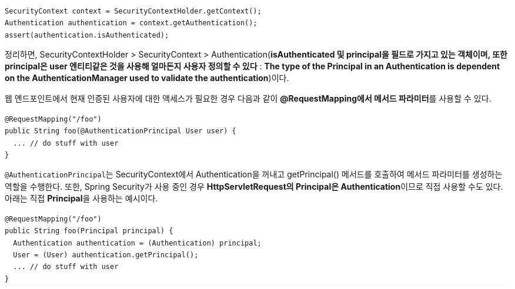```text
SecurityContext context = SecurityContextHolder.getContext();
Authentication authentication = context.getAuthentication();
assert(authentication.isAuthenticated);
```

정리하면, SecurityContextHolder > SecurityContext > Authentication(**isAuthenticated 및 principal을 필드로 가지고 있는 객체이며, 또한 principal은 user 엔티티같은 것을 사용해 얼마든지 사용자 정의할 수 있다** : **The type of the Principal in an Authentication is dependent on the AuthenticationManager used to validate the authentication**)이다.

웹 엔드포인트에서 현재 인증된 사용자에 대한 액세스가 필요한 경우 다음과 같이 **@RequestMapping에서 메서드 파라미터**를 사용할 수 있다.

```text
@RequestMapping("/foo")
public String foo(@AuthenticationPrincipal User user) {
  ... // do stuff with user
}
```

`@AuthenticationPrincipal`는 SecurityContext에서 Authentication을 꺼내고 getPrincipal() 메서드를 호출하여 메서드 파라미터를 생성하는 역할을 수행한다. 또한, Spring Security가 사용 중인 경우 **HttpServletRequest의 Principal은 Authentication**이므로 직접 사용할 수도 있다. 아래는 직접 **Principal**을 사용하는 예시이다. 

```text
@RequestMapping("/foo")
public String foo(Principal principal) {
  Authentication authentication = (Authentication) principal;
  User = (User) authentication.getPrincipal();
  ... // do stuff with user
}
```